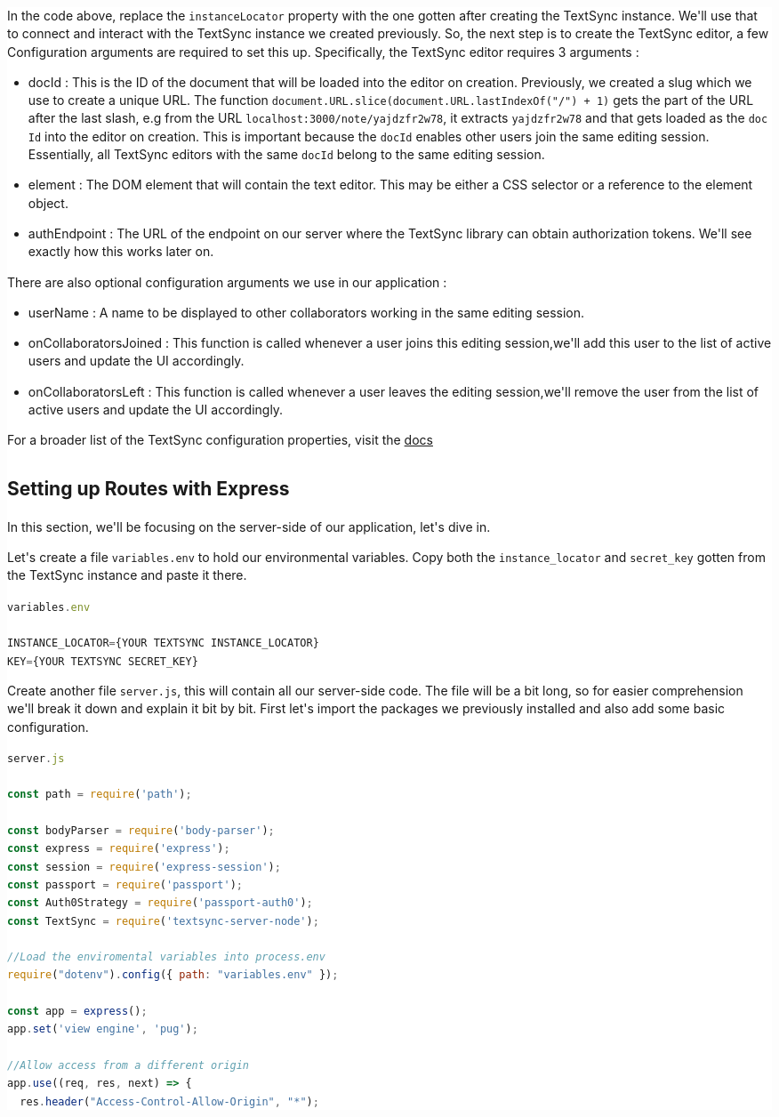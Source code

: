 In the code above, replace the `instanceLocator` property with the one gotten after creating the TextSync instance. We'll use that to connect and interact with the TextSync instance we created previously. So, the next step is to create the TextSync editor, a few Configuration arguments are required to set this up. Specifically, the TextSync editor requires 3 arguments :

* docId : This is the ID of the document that will be loaded into the editor on creation. Previously, we created a slug which we use to create a unique URL. The function `document.URL.slice(document.URL.lastIndexOf("/") + 1)` gets the part of the URL after the last slash, e.g from the URL `localhost:3000/note/yajdzfr2w78`, it extracts `yajdzfr2w78` and that gets loaded as the `docId` into the editor on creation. This is important because the `docId` enables other users join the same editing session. Essentially, all TextSync editors with the same `docId` belong to the same editing session.

* element :  The DOM element that will contain the text editor. This may be either a CSS selector or a reference to the element object.

* authEndpoint : The URL of the endpoint on our server where the TextSync library can obtain authorization tokens. We'll see exactly how this works later on.

There are also optional configuration arguments we use in our application :

* userName : A name to be displayed to other collaborators working in the same editing session.

* onCollaboratorsJoined : This function is called whenever a user joins this editing session,we'll add this user to the list of active users and update the UI accordingly.

* onCollaboratorsLeft : This function is called whenever a user leaves the editing session,we'll remove the user from the list of active users and update the UI accordingly.

For a broader list of the TextSync configuration properties, visit the [docs](https://docs.pusher.com/textsync/reference/js)

## Setting up Routes with Express
In this section, we'll be focusing on the server-side of our application, let's dive in.

Let's create a file `variables.env` to hold our environmental variables. Copy both the `instance_locator` and `secret_key` gotten from the TextSync instance and paste it there.

```js
variables.env

INSTANCE_LOCATOR={YOUR TEXTSYNC INSTANCE_LOCATOR}
KEY={YOUR TEXTSYNC SECRET_KEY}
```

Create another file `server.js`, this will contain all our server-side code. The file will be a bit long, so for easier comprehension we'll break it down and explain it bit by bit. First let's import the packages we previously installed and also add some basic configuration.

```js
server.js

const path = require('path');

const bodyParser = require('body-parser');
const express = require('express');
const session = require('express-session');
const passport = require('passport');
const Auth0Strategy = require('passport-auth0');
const TextSync = require('textsync-server-node');

//Load the enviromental variables into process.env
require("dotenv").config({ path: "variables.env" });

const app = express();
app.set('view engine', 'pug');

//Allow access from a different origin
app.use((req, res, next) => {
  res.header("Access-Control-Allow-Origin", "*");
```